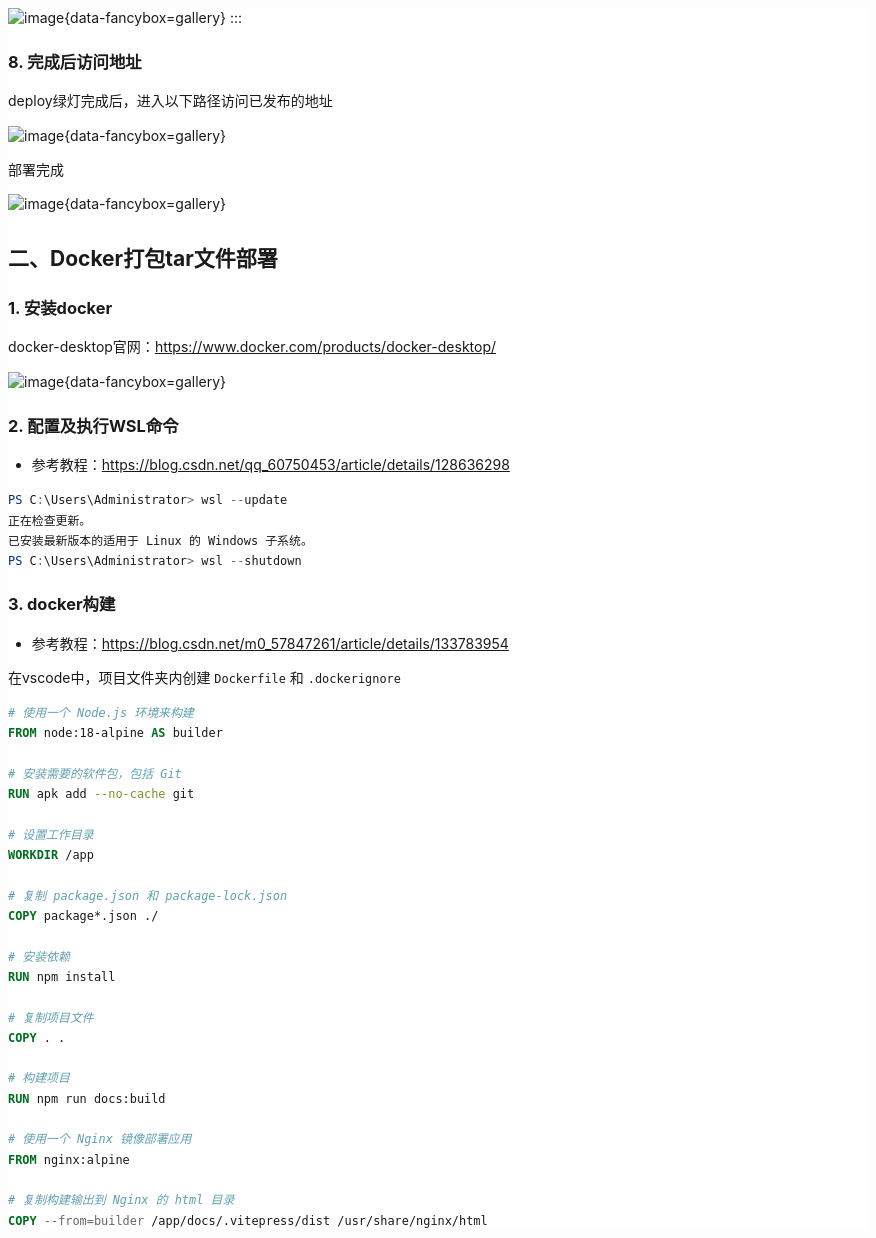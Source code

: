 ![image](/images/github12.png){data-fancybox=gallery}
:::

###  8\. 完成后访问地址

deploy绿灯完成后，进入以下路径访问已发布的地址

![image](/images/github13.png){data-fancybox=gallery}

部署完成

![image](/images/github14.png){data-fancybox=gallery}

## 二、Docker打包tar文件部署

###  1\. 安装docker

docker-desktop官网：https://www.docker.com/products/docker-desktop/

![image](/images/docker.png){data-fancybox=gallery}

###  2\. 配置及执行WSL命令

* 参考教程：https://blog.csdn.net/qq_60750453/article/details/128636298

```powershell
PS C:\Users\Administrator> wsl --update
正在检查更新。
已安装最新版本的适用于 Linux 的 Windows 子系统。
PS C:\Users\Administrator> wsl --shutdown
```

###  3\. docker构建

* 参考教程：https://blog.csdn.net/m0_57847261/article/details/133783954

在vscode中，项目文件夹内创建 `Dockerfile` 和 `.dockerignore`

```Dockerfile
# 使用一个 Node.js 环境来构建
FROM node:18-alpine AS builder

# 安装需要的软件包，包括 Git
RUN apk add --no-cache git

# 设置工作目录
WORKDIR /app

# 复制 package.json 和 package-lock.json
COPY package*.json ./

# 安装依赖
RUN npm install

# 复制项目文件
COPY . .

# 构建项目
RUN npm run docs:build

# 使用一个 Nginx 镜像部署应用
FROM nginx:alpine

# 复制构建输出到 Nginx 的 html 目录
COPY --from=builder /app/docs/.vitepress/dist /usr/share/nginx/html
```